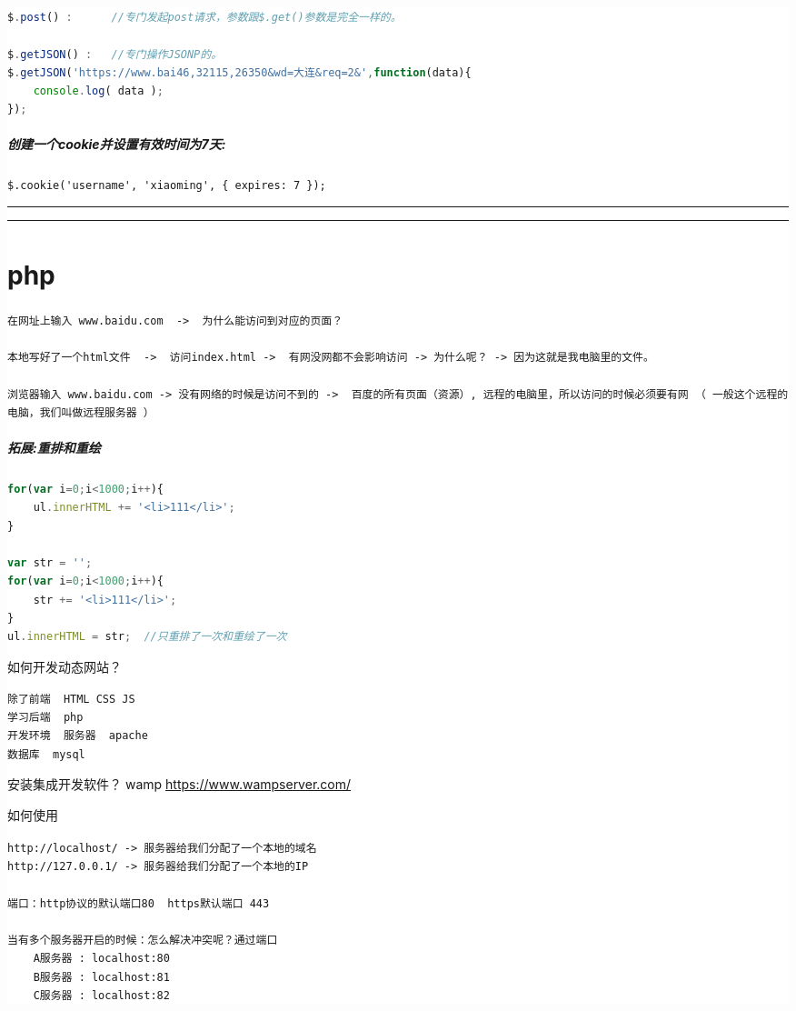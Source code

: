 ```js
$.post() :      //专门发起post请求，参数跟$.get()参数是完全一样的。

$.getJSON() :   //专门操作JSONP的。
$.getJSON('https://www.bai46,32115,26350&wd=大连&req=2&',function(data){
    console.log( data );
});
```

##### 创建一个cookie并设置有效时间为7天:
    $.cookie('username', 'xiaoming', { expires: 7 });
---
---
# php

    在网址上输入 www.baidu.com  ->  为什么能访问到对应的页面？

    本地写好了一个html文件  ->  访问index.html ->  有网没网都不会影响访问 -> 为什么呢？ -> 因为这就是我电脑里的文件。

    浏览器输入 www.baidu.com -> 没有网络的时候是访问不到的 ->  百度的所有页面（资源）, 远程的电脑里，所以访问的时候必须要有网 （ 一般这个远程的电脑，我们叫做远程服务器 ）

##### 拓展:重排和重绘
```js
for(var i=0;i<1000;i++){
    ul.innerHTML += '<li>111</li>';
}

var str = '';
for(var i=0;i<1000;i++){
    str += '<li>111</li>';
}
ul.innerHTML = str;  //只重排了一次和重绘了一次
```

如何开发动态网站？

    除了前端  HTML CSS JS 
    学习后端  php
    开发环境  服务器  apache
    数据库  mysql 

安装集成开发软件？    wamp  https://www.wampserver.com/

    

如何使用

    http://localhost/ -> 服务器给我们分配了一个本地的域名
    http://127.0.0.1/ -> 服务器给我们分配了一个本地的IP

    端口：http协议的默认端口80  https默认端口 443

    当有多个服务器开启的时候：怎么解决冲突呢？通过端口
        A服务器 : localhost:80
        B服务器 : localhost:81
        C服务器 : localhost:82
